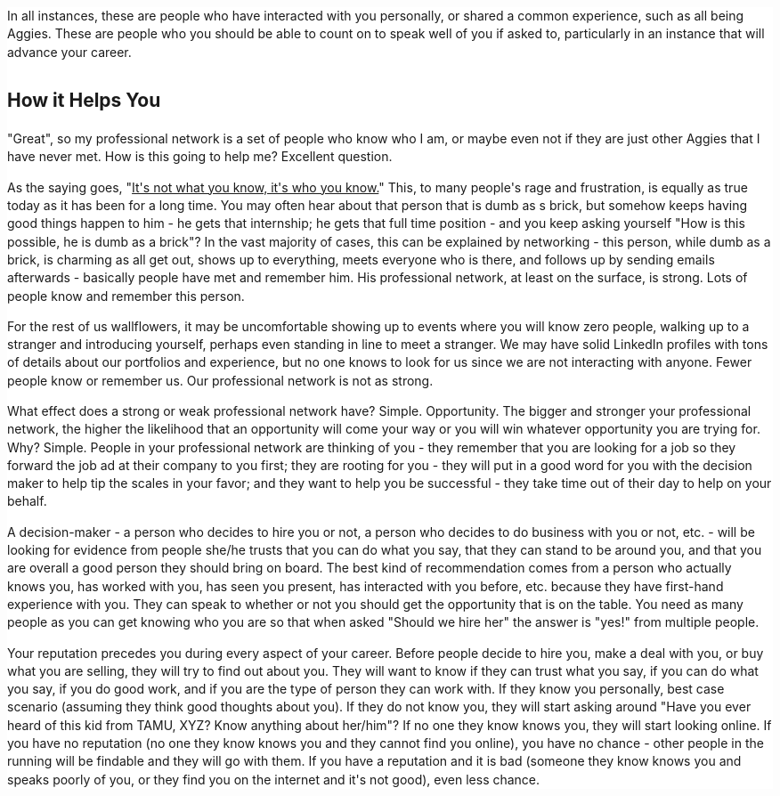 In all instances, these are people who have interacted with you personally, or shared a common experience, such as all being Aggies. These are people who you should be able to count on to speak well of you if asked to, particularly in an instance that will advance your career.


## How it Helps You

"Great", so my professional network is a set of people who know who I am, or maybe even not if they are just other Aggies that I have never met. How is this going to help me? Excellent question.

As the saying goes, "[It's not what you know, it's who you know.](https://lmgtfy.com/?q=it%27s+not+what+you+know+it%27s+who+you+know)" This, to many people's rage and frustration, is equally as true today as it has been for a long time. You may often hear about that person that is dumb as s brick, but somehow keeps having good things happen to him - he gets that internship; he gets that full time position - and you keep asking yourself "How is this possible, he is dumb as a brick"? In the vast majority of cases, this can be explained by networking - this person, while dumb as a brick, is charming as all get out, shows up to everything, meets everyone who is there, and follows up by sending emails afterwards - basically people have met and remember him. His professional network, at least on the surface, is strong. Lots of people know and remember this person.

For the rest of us wallflowers, it may be uncomfortable showing up to events where you will know zero people, walking up to a stranger and introducing yourself, perhaps even standing in line to meet a stranger. We may have solid LinkedIn profiles with tons of details about our portfolios and experience, but no one knows to look for us since we are not interacting with anyone. Fewer people know or remember us. Our professional network is not as strong. 

What effect does a strong or weak professional network have? Simple. Opportunity. The bigger and stronger your professional network, the higher the likelihood that an opportunity will come your way or you will win whatever opportunity you are trying for. Why? Simple. People in your professional network are thinking of you - they remember that you are looking for a job so they forward the  job ad at their company to you first; they are rooting for you - they will put in a good word for you with the decision maker to help tip the scales in your favor; and they want to help you be successful - they take time out of their day to help on your behalf.

A decision-maker - a person who decides to hire you or not, a person who decides to do business with you or not, etc. - will be looking for evidence from people she/he trusts that you can do what you say, that they can stand to be around you, and that you are overall a good person they should bring on board. The best kind of recommendation comes from a person who actually knows you, has worked with you, has seen you present, has interacted with you before, etc. because they have first-hand experience with you. They can speak to whether or not you should get the opportunity that is on the table. You need as many people as you can get knowing who you are so that when asked "Should we hire her" the answer is "yes!" from multiple people.

Your reputation precedes you during every aspect of your career. Before people decide to hire you, make a deal with you, or buy what you are selling, they will try to find out about you. They will want to know if they can trust what you say, if you can do what you say, if you do good work, and if you are the type of person they can work with. If they know you personally, best case scenario (assuming they think good thoughts about you). If they do not know you, they will start asking around "Have you ever heard of this kid from TAMU, XYZ? Know anything about her/him"? If no one they know knows you, they will start looking online. If you have no reputation (no one they know knows you and they cannot find you online), you have no chance - other people in the running will be findable and they will go with them. If you have a reputation and it is bad (someone they know knows you and speaks poorly of you, or they find you on the internet and it's not good), even less chance.
